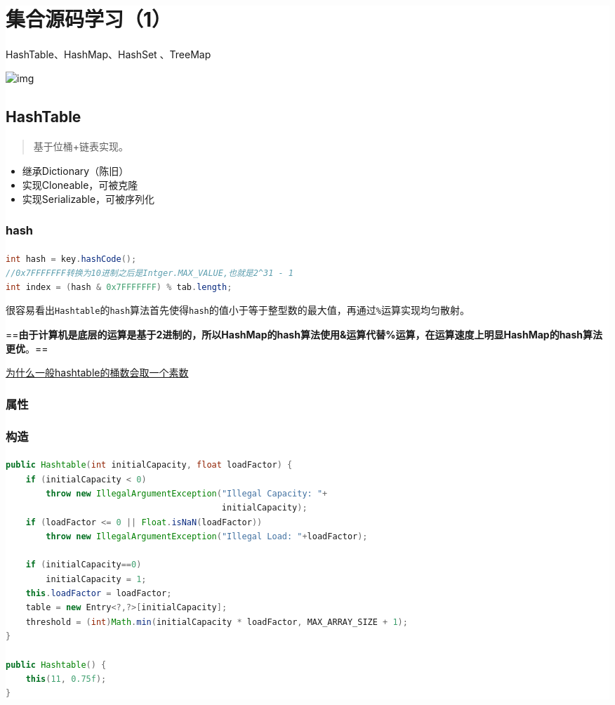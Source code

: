 # 集合源码学习（1）

HashTable、HashMap、HashSet 、TreeMap 

![img](https://images0.cnblogs.com/blog/497634/201309/09222021-e4539501a3234392b8769dc0202eb06a.jpg)

## HashTable

> 基于位桶+链表实现。



- 继承Dictionary（陈旧）
- 实现Cloneable，可被克隆
- 实现Serializable，可被序列化



### hash

```java
int hash = key.hashCode();
//0x7FFFFFFF转换为10进制之后是Intger.MAX_VALUE,也就是2^31 - 1
int index = (hash & 0x7FFFFFFF) % tab.length;
```

很容易看出`Hashtable`的`hash`算法首先使得`hash`的值小于等于整型数的最大值，再通过`%`运算实现均匀散射。

==**由于计算机是底层的运算是基于2进制的，所以HashMap的hash算法使用&运算代替%运算，在运算速度上明显HashMap的hash算法更优**。==

[为什么一般hashtable的桶数会取一个素数](https://blog.csdn.net/liuqiyao_01/article/details/14475159)



### 属性



### 构造

```java
public Hashtable(int initialCapacity, float loadFactor) {
    if (initialCapacity < 0)
        throw new IllegalArgumentException("Illegal Capacity: "+
                                           initialCapacity);
    if (loadFactor <= 0 || Float.isNaN(loadFactor))
        throw new IllegalArgumentException("Illegal Load: "+loadFactor);

    if (initialCapacity==0)
        initialCapacity = 1;
    this.loadFactor = loadFactor;
    table = new Entry<?,?>[initialCapacity];
    threshold = (int)Math.min(initialCapacity * loadFactor, MAX_ARRAY_SIZE + 1);
}

public Hashtable() {
    this(11, 0.75f);
}
```

